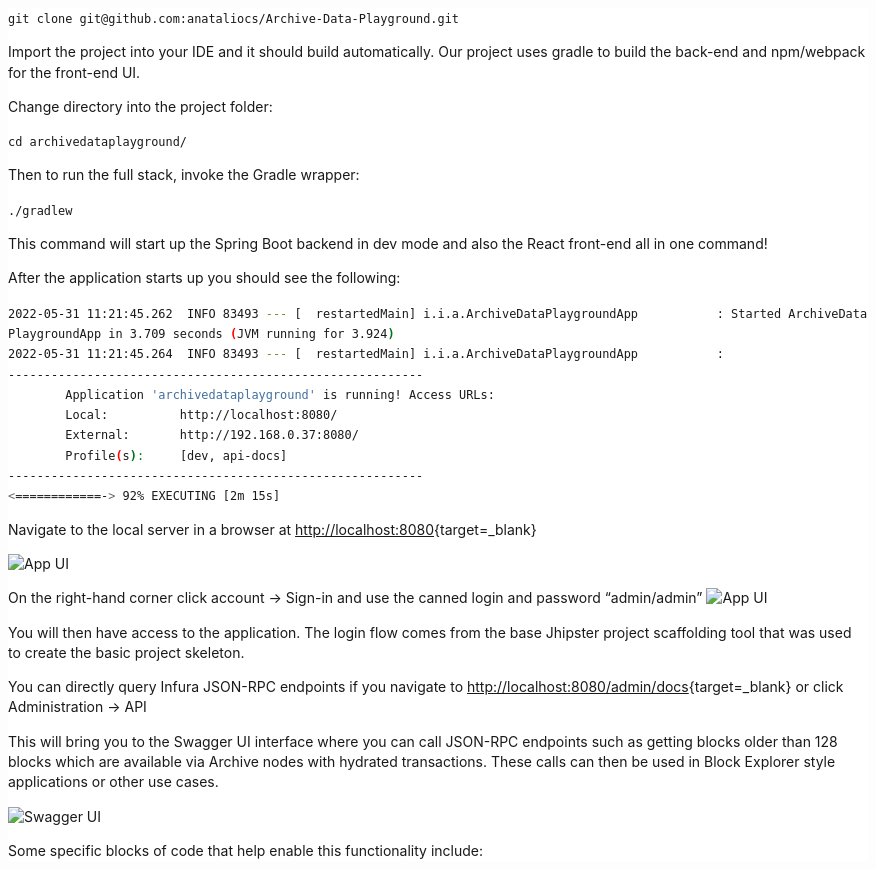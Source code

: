 `git clone git@github.com:anataliocs/Archive-Data-Playground.git`

Import the project into your IDE and it should build automatically.
Our project uses gradle to build the back-end and npm/webpack for the front-end UI.

Change directory into the project folder:

`cd archivedataplayground/`

Then to run the full stack, invoke the Gradle wrapper:

`./gradlew`

This command will start up the Spring Boot backend in dev mode and also the React front-end all in one command!

After the application starts up you should see the following:

```bash
2022-05-31 11:21:45.262  INFO 83493 --- [  restartedMain] i.i.a.ArchiveDataPlaygroundApp           : Started ArchiveDataPlaygroundApp in 3.709 seconds (JVM running for 3.924)
2022-05-31 11:21:45.264  INFO 83493 --- [  restartedMain] i.i.a.ArchiveDataPlaygroundApp           :
----------------------------------------------------------
        Application 'archivedataplayground' is running! Access URLs:
        Local:          http://localhost:8080/
        External:       http://192.168.0.37:8080/
        Profile(s):     [dev, api-docs]
----------------------------------------------------------
<============-> 92% EXECUTING [2m 15s]
```

Navigate to the local server in a browser at [http://localhost:8080](http://localhost:8080){target=\_blank}

![App UI](https://raw.githubusercontent.com/anataliocs/Archive-Data-Playground/main/static/app-UI-1.png)

On the right-hand corner click account -> Sign-in and use the canned login and password “admin/admin”
![App UI](https://raw.githubusercontent.com/anataliocs/Archive-Data-Playground/main/static/app-ui-2.png)

You will then have access to the application. The login flow comes from the base Jhipster project scaffolding tool that
was used to create the basic project skeleton.

You can directly query Infura JSON-RPC endpoints if you navigate to
[http://localhost:8080/admin/docs](http://localhost:8080/admin/docs){target=\_blank} or click Administration -> API

This will bring you to the Swagger UI interface where you can call JSON-RPC endpoints such as getting blocks older than 128 blocks which are available via Archive nodes with hydrated transactions. These calls can then be used in Block Explorer style applications or other use cases.

![Swagger UI](https://raw.githubusercontent.com/anataliocs/Archive-Data-Playground/main/static/swagger-ui-1.png)

Some specific blocks of code that help enable this functionality include:
